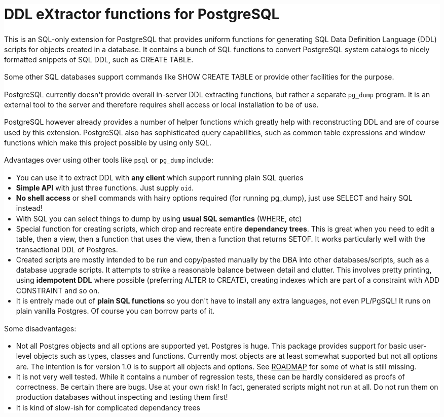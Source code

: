 DDL eXtractor functions  for PostgreSQL
=======================================

This is an SQL-only extension for PostgreSQL that provides uniform functions for generating 
SQL Data Definition Language (DDL) scripts for objects created in a database. 
It contains a bunch of SQL functions  to convert PostgreSQL system catalogs 
to nicely formatted snippets of SQL DDL, such as CREATE TABLE.

Some other SQL databases support commands like SHOW CREATE TABLE or provide 
other facilities for the purpose. 

PostgreSQL currently doesn't provide overall in-server DDL extracting functions,
but rather a separate `pg_dump` program. It is an external tool to the server 
and therefore requires shell access or local installation to be of use.

PostgreSQL however already provides a number of helper functions which greatly help 
with reconstructing DDL and are of course used by this extension.
PostgreSQL also has sophisticated query capabilities, such as common table expressions and window functions 
which make this project possible by using only SQL.

Advantages over using other tools like `psql` or `pg_dump` include:

- You can use it to extract DDL with **any client** which support running plain SQL queries
- **Simple API** with just three functions. Just supply `oid`.
- **No shell access** or shell commands with hairy options required (for running pg_dump), 
  just use SELECT and hairy SQL instead!
- With SQL you can select things to dump by using **usual SQL semantics** (WHERE, etc)
- Special function for creating scripts, which drop and recreate entire **dependancy trees**.
  This is great when you need to edit a table, then a view, then a function that uses the view, 
  then a function that returns SETOF.
  It works particularly well with the transactional DDL of Postgres.
- Created scripts are mostly intended to be run and copy/pasted manually by the DBA
  into other databases/scripts, such as a database upgrade scripts. It attempts to strike
  a reasonable balance between detail and clutter.
  This involves 
   pretty printing,
   using **idempotent DDL** where possible (preferring ALTER to CREATE), 
   creating indexes which are part of a constraint with ADD CONSTRAINT and so on.
- It is entrely made out of **plain SQL functions** so you don't have to install any extra
  languages, not even PL/PgSQL! It runs on plain vanilla Postgres. Of course you can borrow parts of it.

Some disadvantages:

- Not all Postgres objects and all options are supported yet. Postgres is huge. 
  This package provides support for basic user-level objects such as types, classes and functions.
  Currently most objects are at least somewhat supported but not all options are.
  The intention is for version 1.0 is to support all objects and options. 
  See [ROADMAP](ROADMAP.md) for some of what is still missing.
- It is not very well tested. While it contains a number of regression tests, these can be
  hardly considered as proofs of correctness. Be certain there are bugs. Use at your own risk!
  In fact, generated scripts might not run at all.
  Do not run them on production databases without inspecting and testing them first!
- It is kind of slow-ish for complicated dependancy trees
